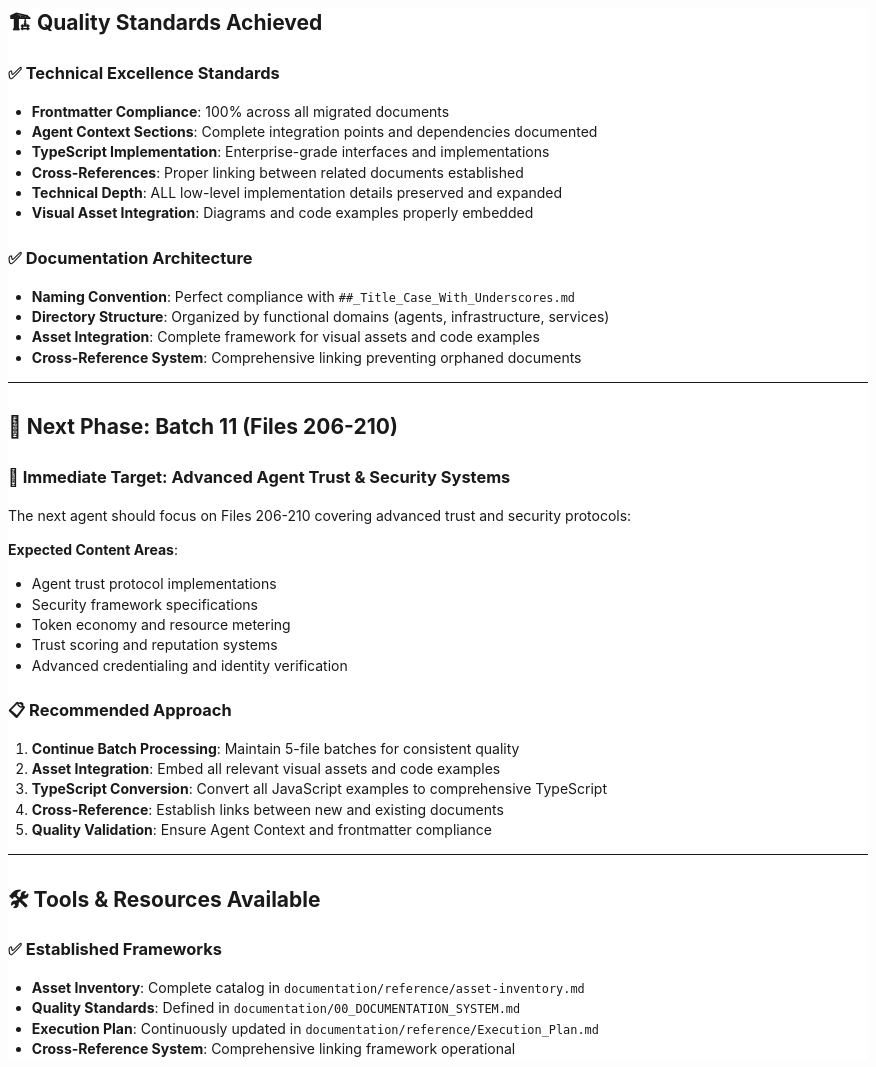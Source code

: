 
## 🏗️ **Quality Standards Achieved**

### ✅ **Technical Excellence Standards**
- **Frontmatter Compliance**: 100% across all migrated documents
- **Agent Context Sections**: Complete integration points and dependencies documented
- **TypeScript Implementation**: Enterprise-grade interfaces and implementations
- **Cross-References**: Proper linking between related documents established
- **Technical Depth**: ALL low-level implementation details preserved and expanded
- **Visual Asset Integration**: Diagrams and code examples properly embedded

### ✅ **Documentation Architecture**
- **Naming Convention**: Perfect compliance with `##_Title_Case_With_Underscores.md`
- **Directory Structure**: Organized by functional domains (agents, infrastructure, services)
- **Asset Integration**: Complete framework for visual assets and code examples
- **Cross-Reference System**: Comprehensive linking preventing orphaned documents

---

## 🔄 **Next Phase: Batch 11 (Files 206-210)**

### 🎯 **Immediate Target: Advanced Agent Trust & Security Systems**
The next agent should focus on Files 206-210 covering advanced trust and security protocols:

**Expected Content Areas**:
- Agent trust protocol implementations
- Security framework specifications  
- Token economy and resource metering
- Trust scoring and reputation systems
- Advanced credentialing and identity verification

### 📋 **Recommended Approach**
1. **Continue Batch Processing**: Maintain 5-file batches for consistent quality
2. **Asset Integration**: Embed all relevant visual assets and code examples
3. **TypeScript Conversion**: Convert all JavaScript examples to comprehensive TypeScript
4. **Cross-Reference**: Establish links between new and existing documents
5. **Quality Validation**: Ensure Agent Context and frontmatter compliance

---

## 🛠️ **Tools & Resources Available**

### ✅ **Established Frameworks**
- **Asset Inventory**: Complete catalog in `documentation/reference/asset-inventory.md`
- **Quality Standards**: Defined in `documentation/00_DOCUMENTATION_SYSTEM.md`
- **Execution Plan**: Continuously updated in `documentation/reference/Execution_Plan.md`
- **Cross-Reference System**: Comprehensive linking framework operational
